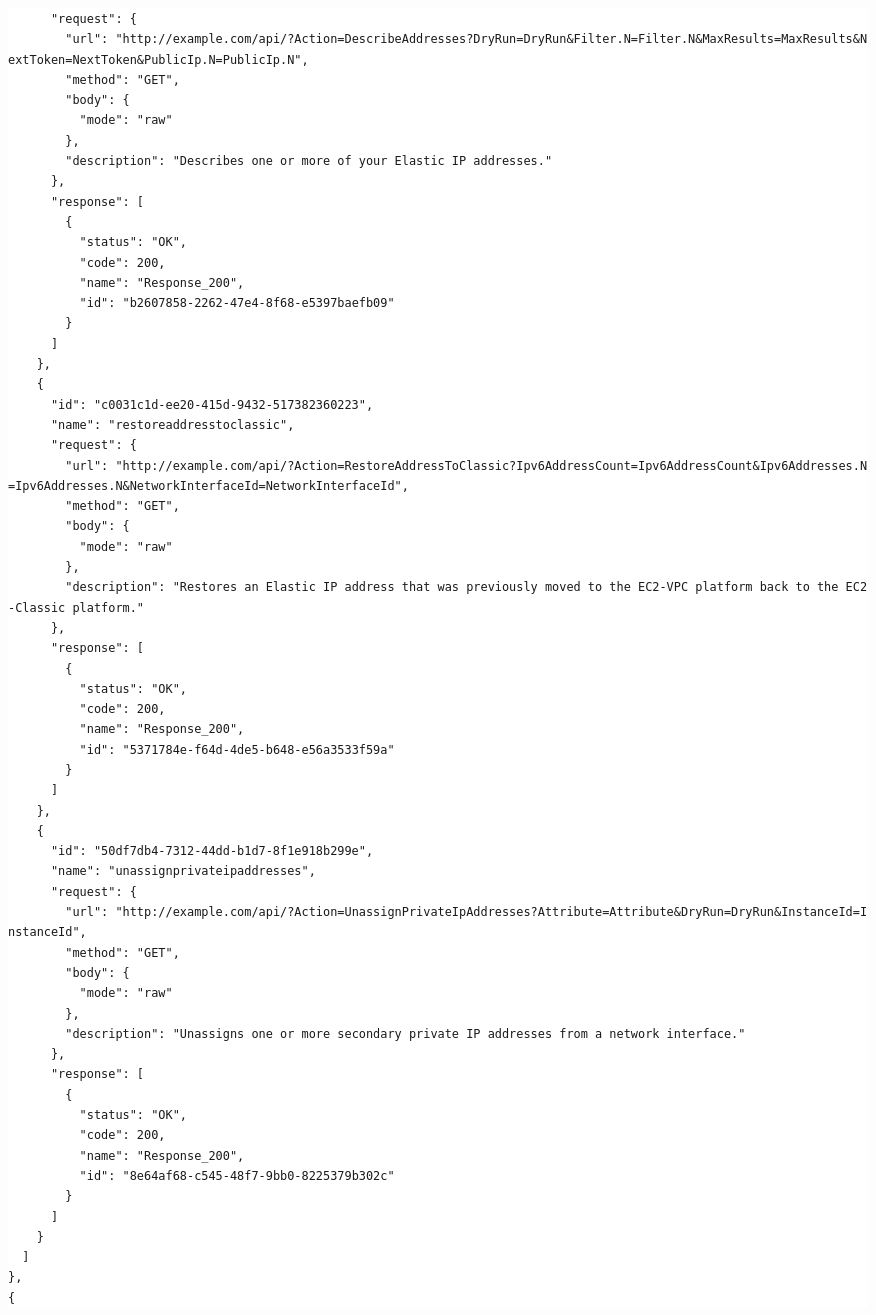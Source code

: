           "request": {
            "url": "http://example.com/api/?Action=DescribeAddresses?DryRun=DryRun&Filter.N=Filter.N&MaxResults=MaxResults&NextToken=NextToken&PublicIp.N=PublicIp.N",
            "method": "GET",
            "body": {
              "mode": "raw"
            },
            "description": "Describes one or more of your Elastic IP addresses."
          },
          "response": [
            {
              "status": "OK",
              "code": 200,
              "name": "Response_200",
              "id": "b2607858-2262-47e4-8f68-e5397baefb09"
            }
          ]
        },
        {
          "id": "c0031c1d-ee20-415d-9432-517382360223",
          "name": "restoreaddresstoclassic",
          "request": {
            "url": "http://example.com/api/?Action=RestoreAddressToClassic?Ipv6AddressCount=Ipv6AddressCount&Ipv6Addresses.N=Ipv6Addresses.N&NetworkInterfaceId=NetworkInterfaceId",
            "method": "GET",
            "body": {
              "mode": "raw"
            },
            "description": "Restores an Elastic IP address that was previously moved to the EC2-VPC platform back to the EC2-Classic platform."
          },
          "response": [
            {
              "status": "OK",
              "code": 200,
              "name": "Response_200",
              "id": "5371784e-f64d-4de5-b648-e56a3533f59a"
            }
          ]
        },
        {
          "id": "50df7db4-7312-44dd-b1d7-8f1e918b299e",
          "name": "unassignprivateipaddresses",
          "request": {
            "url": "http://example.com/api/?Action=UnassignPrivateIpAddresses?Attribute=Attribute&DryRun=DryRun&InstanceId=InstanceId",
            "method": "GET",
            "body": {
              "mode": "raw"
            },
            "description": "Unassigns one or more secondary private IP addresses from a network interface."
          },
          "response": [
            {
              "status": "OK",
              "code": 200,
              "name": "Response_200",
              "id": "8e64af68-c545-48f7-9bb0-8225379b302c"
            }
          ]
        }
      ]
    },
    {